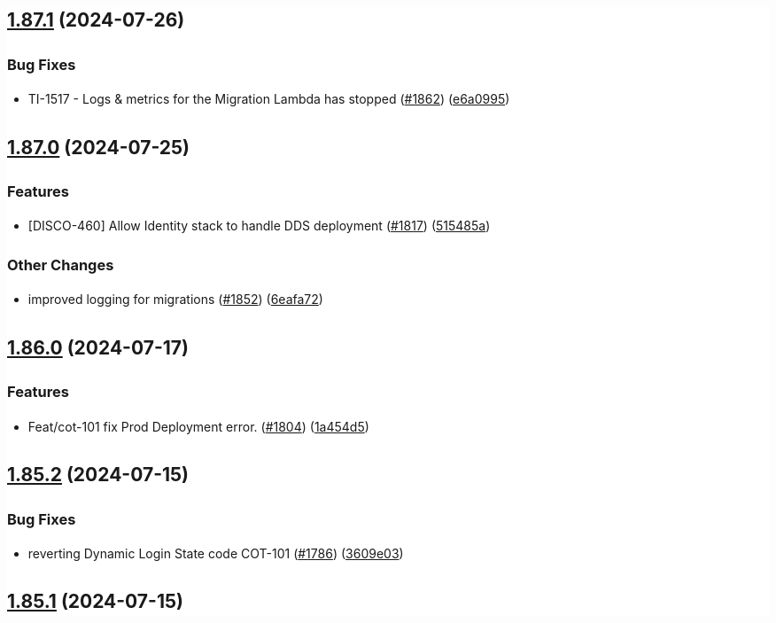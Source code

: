 ## [1.87.1](https://github.com/bluelightcard/BlueLightCard-2.0/compare/bluelightcard/identity-v1.87.0...bluelightcard/identity-v1.87.1) (2024-07-26)

### Bug Fixes

- TI-1517 - Logs & metrics for the Migration Lambda has stopped ([#1862](https://github.com/bluelightcard/BlueLightCard-2.0/issues/1862)) ([e6a0995](https://github.com/bluelightcard/BlueLightCard-2.0/commit/e6a099551d4089127506daa9c286a70e7ad325b6))

## [1.87.0](https://github.com/bluelightcard/BlueLightCard-2.0/compare/bluelightcard/identity-v1.86.0...bluelightcard/identity-v1.87.0) (2024-07-25)

### Features

- [DISCO-460] Allow Identity stack to handle DDS deployment ([#1817](https://github.com/bluelightcard/BlueLightCard-2.0/issues/1817)) ([515485a](https://github.com/bluelightcard/BlueLightCard-2.0/commit/515485a69de0716af85ccf44ad026350bbd6510f))

### Other Changes

- improved logging for migrations ([#1852](https://github.com/bluelightcard/BlueLightCard-2.0/issues/1852)) ([6eafa72](https://github.com/bluelightcard/BlueLightCard-2.0/commit/6eafa72facdb3c3e6dcba2918e3be56ede59f9a3))

## [1.86.0](https://github.com/bluelightcard/BlueLightCard-2.0/compare/bluelightcard/identity-v1.85.2...bluelightcard/identity-v1.86.0) (2024-07-17)

### Features

- Feat/cot-101 fix Prod Deployment error. ([#1804](https://github.com/bluelightcard/BlueLightCard-2.0/issues/1804)) ([1a454d5](https://github.com/bluelightcard/BlueLightCard-2.0/commit/1a454d51ef539b7bcfec262e5889141ea1105d4d))

## [1.85.2](https://github.com/bluelightcard/BlueLightCard-2.0/compare/bluelightcard/identity-v1.85.1...bluelightcard/identity-v1.85.2) (2024-07-15)

### Bug Fixes

- reverting Dynamic Login State code COT-101 ([#1786](https://github.com/bluelightcard/BlueLightCard-2.0/issues/1786)) ([3609e03](https://github.com/bluelightcard/BlueLightCard-2.0/commit/3609e03c11f87c8cca71bba8b5556d7411291493))

## [1.85.1](https://github.com/bluelightcard/BlueLightCard-2.0/compare/bluelightcard/identity-v1.85.0...bluelightcard/identity-v1.85.1) (2024-07-15)
